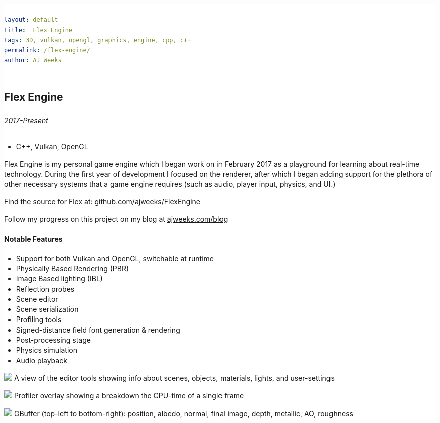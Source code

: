 ```yaml
---
layout: default
title:  Flex Engine
tags: 3D, vulkan, opengl, graphics, engine, cpp, c++
permalink: /flex-engine/
author: AJ Weeks
---
```


## Flex Engine
###### 2017-Present

- C++, Vulkan, OpenGL

Flex Engine is my personal game engine which I began work on in February 2017 as a playground for learning about real-time technology. During the first year of development I focused on the renderer, after which I began adding support for the plethora of other necessary systems that a game engine requires (such as audio, player input, physics, and UI.)

Find the source for Flex at: <a class="underline" href="https://github.com/ajweeks/FlexEngine"><i class="icon fa fa-github" aria-hidden="true" style="color: #222"></i> github.com/ajweeks/FlexEngine</a>

Follow my progress on this project on my blog at <a class="underline" href="http://ajweeks.com/blog">ajweeks.com/blog</a>

#### Notable Features
- Support for both Vulkan and OpenGL, switchable at runtime
- Physically Based Rendering (PBR)
- Image Based lighting (IBL)
- Reflection probes
- Scene editor
- Scene serialization
- Profiling tools
- Signed-distance field font generation & rendering
- Post-processing stage
- Physics simulation
- Audio playback

<a data-fancybox="gallery" href="http://i.imgur.com/3XQGcDD.png"><img src="http://i.imgur.com/3XQGcDD.png"  width="100%"></a>
<span class="caption">A view of the editor tools showing info about scenes, objects, materials, lights, and user-settings</span>

<a data-fancybox="gallery" href="http://i.imgur.com/DYpYMhH.jpg"><img src="http://i.imgur.com/DYpYMhH.jpg"  width="100%"></a>
<span class="caption">Profiler overlay showing a breakdown the CPU-time of a single frame</span>

<a data-fancybox="gallery" href="http://i.imgur.com/LbRIVav.jpg"><img src="http://i.imgur.com/LbRIVav.jpg"  width="100%"></a>
<span class="caption">GBuffer (top-left to bottom-right): position, albedo, normal, final image, depth, metallic, AO, roughness</span>

